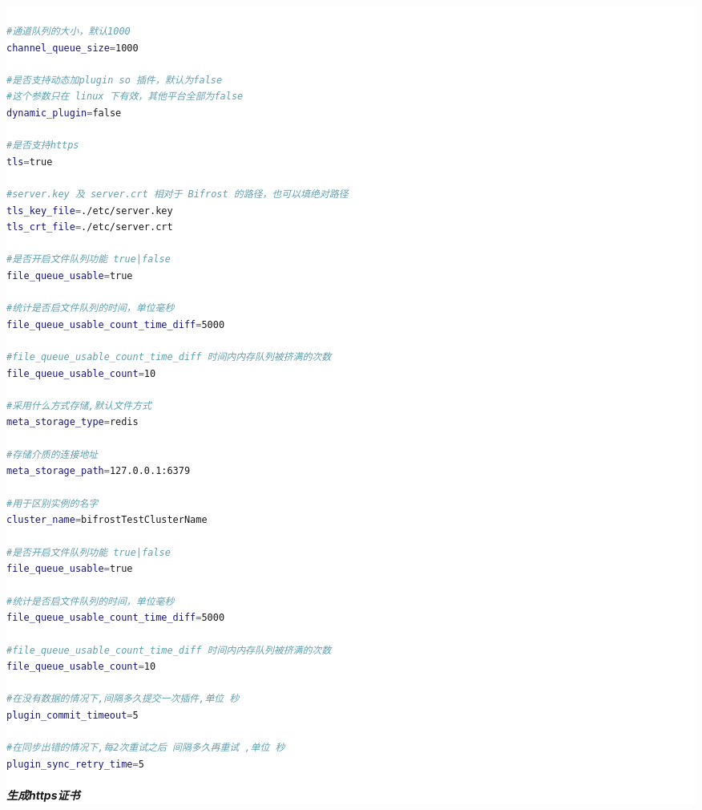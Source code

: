 `````sh

#通道队列的大小，默认1000
channel_queue_size=1000

#是否支持动态加plugin so 插件，默认为false
#这个参数只在 linux 下有效，其他平台全部为false
dynamic_plugin=false

#是否支持https
tls=true

#server.key 及 server.crt 相对于 Bifrost 的路径，也可以填绝对路径
tls_key_file=./etc/server.key
tls_crt_file=./etc/server.crt

#是否开启文件队列功能 true|false
file_queue_usable=true

#统计是否启文件队列的时间，单位毫秒
file_queue_usable_count_time_diff=5000

#file_queue_usable_count_time_diff 时间内内存队列被挤满的次数
file_queue_usable_count=10

#采用什么方式存储,默认文件方式
meta_storage_type=redis

#存储介质的连接地址
meta_storage_path=127.0.0.1:6379

#用于区别实例的名字
cluster_name=bifrostTestClusterName

#是否开启文件队列功能 true|false
file_queue_usable=true

#统计是否启文件队列的时间，单位毫秒
file_queue_usable_count_time_diff=5000

#file_queue_usable_count_time_diff 时间内内存队列被挤满的次数
file_queue_usable_count=10

#在没有数据的情况下,间隔多久提交一次插件,单位 秒
plugin_commit_timeout=5

#在同步出错的情况下,每2次重试之后 间隔多久再重试 ,单位 秒
plugin_sync_retry_time=5

`````

##### 生成https证书
